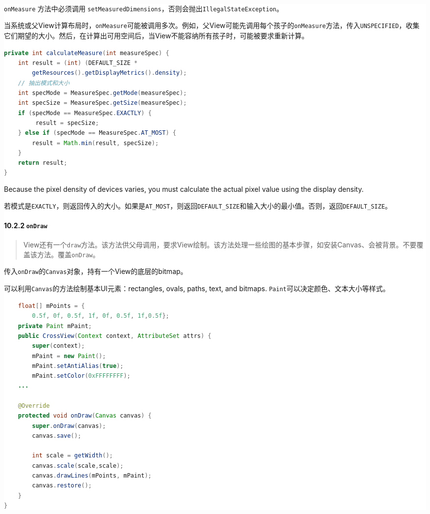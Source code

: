 `onMeasure` 方法中必须调用 `setMeasuredDimensions`，否则会抛出`IllegalStateException`。

当系统或父View计算布局时，`onMeasure`可能被调用多次。例如，父View可能先调用每个孩子的`onMeasure`方法，传入`UNSPECIFIED`，收集它们期望的大小。然后，在计算出可用空间后，当View不能容纳所有孩子时，可能被要求重新计算。

```java
private int calculateMeasure(int measureSpec) {
	int result = (int) (DEFAULT_SIZE *
		getResources().getDisplayMetrics().density);
	// 抽出模式和大小
	int specMode = MeasureSpec.getMode(measureSpec);
	int specSize = MeasureSpec.getSize(measureSpec);
	if (specMode == MeasureSpec.EXACTLY) {
		 result = specSize;
	} else if (specMode == MeasureSpec.AT_MOST) {
		result = Math.min(result, specSize);
	}
	return result;
}
```

Because the pixel density of devices varies, you must calculate the actual pixel value using the display density.

若模式是`EXACTLY`，则返回传入的大小。如果是`AT_MOST`，则返回`DEFAULT_SIZE`和输入大小的最小值。否则，返回`DEFAULT_SIZE`。

#### 10.2.2 `onDraw`

> View还有一个`draw`方法。该方法供父母调用，要求View绘制。该方法处理一些绘图的基本步骤，如安装Canvas、会被背景。不要覆盖该方法。覆盖`onDraw`。

传入`onDraw`的`Canvas`对象，持有一个View的底层的bitmap。

可以利用`Canvas`的方法绘制基本UI元素：rectangles, ovals, paths, text, and bitmaps. `Paint`可以决定颜色、文本大小等样式。

```java
	float[] mPoints = {
		0.5f, 0f, 0.5f, 1f, 0f, 0.5f, 1f,0.5f};
	private Paint mPaint;
	public CrossView(Context context, AttributeSet attrs) {
		super(context);
		mPaint = new Paint();
		mPaint.setAntiAlias(true);
		mPaint.setColor(0xFFFFFFFF);
	...

	@Override
	protected void onDraw(Canvas canvas) {
		super.onDraw(canvas);
		canvas.save();

		int scale = getWidth();
		canvas.scale(scale,scale);
		canvas.drawLines(mPoints, mPaint);
		canvas.restore();
	}
}
```
